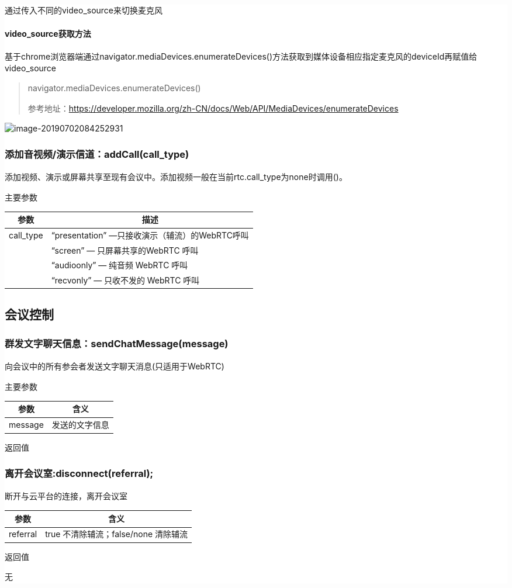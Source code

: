 通过传入不同的video_source来切换麦克风

#### video_source获取方法

基于chrome浏览器端通过navigator.mediaDevices.enumerateDevices()方法获取到媒体设备相应指定麦克风的deviceId再赋值给video_source

> navigator.mediaDevices.enumerateDevices() 
>
> 参考地址：https://developer.mozilla.org/zh-CN/docs/Web/API/MediaDevices/enumerateDevices

![image-20190702084252931](/Users/blue/Library/Application%20Support/typora-user-images/image-20190702084252931.png)

### 添加音视频/演示信道：addCall(call_type)

添加视频、演示或屏幕共享至现有会议中。添加视频一般在当前rtc.call_type为none时调用()。

主要参数

| 参数      | 描述                                           |
| --------- | ---------------------------------------------- |
| <a>call_type</a> | “presentation” —只接收演示（辅流）的WebRTC呼叫 |
|           | “screen” — 只屏幕共享的WebRTC 呼叫             |
|           | “audioonly” — 纯音频 WebRTC 呼叫               |
|           | “recvonly” — 只收不发的 WebRTC 呼叫            |

## 会议控制

### 群发文字聊天信息：sendChatMessage(message)

向会议中的所有参会者发送文字聊天消息(只适用于WebRTC)

主要参数

| 参数    | 含义           |
| ------- | -------------- |
| <a>message </a>| 发送的文字信息 |

返回值



### 离开会议室:disconnect(referral);

断开与云平台的连接，离开会议室

| 参数     | 含义                                 |
| -------- | ------------------------------------ |
| <a>referral </a>| true 不清除辅流；false/none 清除辅流 |

返回值

无
